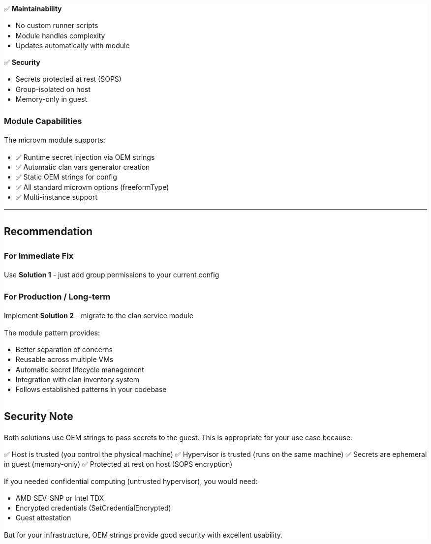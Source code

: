 ✅ **Maintainability**
- No custom runner scripts
- Module handles complexity
- Updates automatically with module

✅ **Security**
- Secrets protected at rest (SOPS)
- Group-isolated on host
- Memory-only in guest

### Module Capabilities

The microvm module supports:
- ✅ Runtime secret injection via OEM strings
- ✅ Automatic clan vars generator creation
- ✅ Static OEM strings for config
- ✅ All standard microvm options (freeformType)
- ✅ Multi-instance support

---

## Recommendation

### For Immediate Fix
Use **Solution 1** - just add group permissions to your current config

### For Production / Long-term
Implement **Solution 2** - migrate to the clan service module

The module pattern provides:
- Better separation of concerns
- Reusable across multiple VMs
- Automatic secret lifecycle management
- Integration with clan inventory system
- Follows established patterns in your codebase

## Security Note

Both solutions use OEM strings to pass secrets to the guest. This is appropriate for your use case because:

✅ Host is trusted (you control the physical machine)
✅ Hypervisor is trusted (runs on the same machine)
✅ Secrets are ephemeral in guest (memory-only)
✅ Protected at rest on host (SOPS encryption)

If you needed confidential computing (untrusted hypervisor), you would need:
- AMD SEV-SNP or Intel TDX
- Encrypted credentials (SetCredentialEncrypted)
- Guest attestation

But for your infrastructure, OEM strings provide good security with excellent usability.